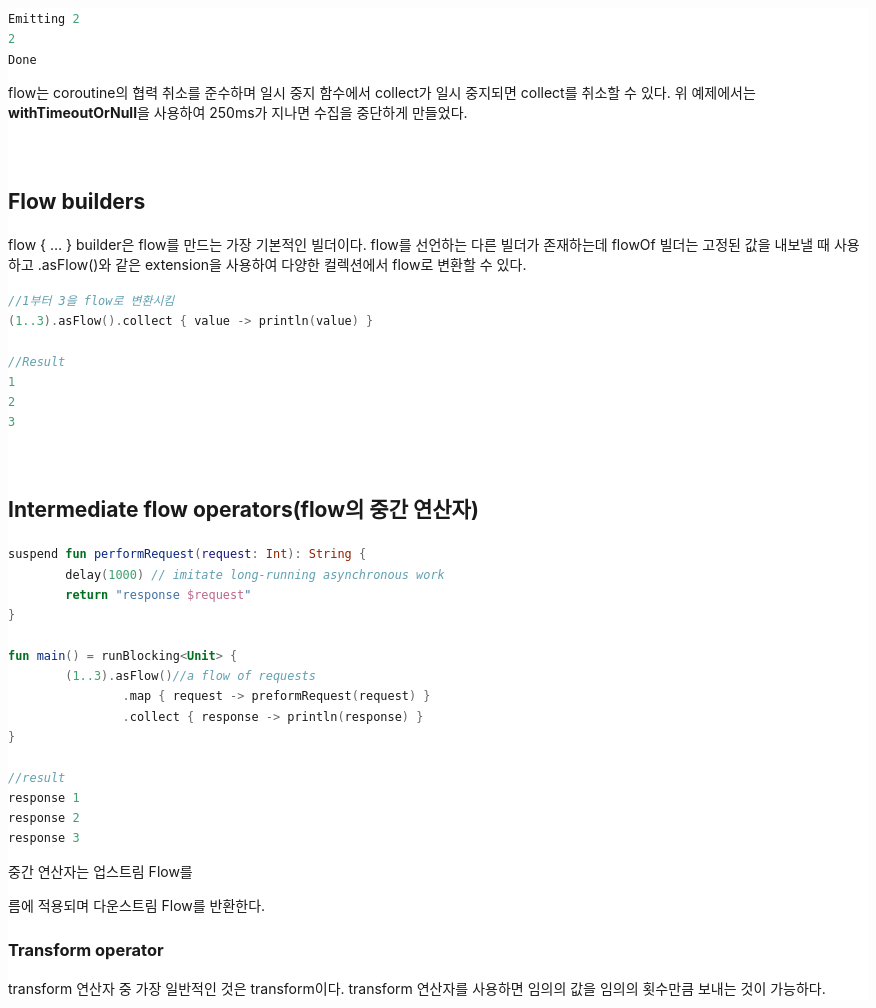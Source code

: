 ```kotlin
Emitting 2
2
Done
```

flow는 coroutine의 협력 취소를 준수하며 일시 중지 함수에서 collect가 일시 중지되면 collect를 취소할 수 있다. 위 예제에서는 **withTimeoutOrNull**을 사용하여 250ms가 지나면 수집을 중단하게 만들었다.

<br/>

## Flow builders

flow { … } builder은 flow를 만드는 가장 기본적인 빌더이다. flow를 선언하는 다른 빌더가 존재하는데 flowOf 빌더는 고정된 값을 내보낼 때 사용하고 .asFlow()와 같은 extension을 사용하여 다양한 컬렉션에서 flow로 변환할 수 있다.

```kotlin
//1부터 3을 flow로 변환시킴
(1..3).asFlow().collect { value -> println(value) }

//Result
1
2
3 
```

<br/>

## Intermediate flow operators(flow의 중간 연산자)

```kotlin
suspend fun performRequest(request: Int): String {
		delay(1000) // imitate long-running asynchronous work
		return "response $request"
}

fun main() = runBlocking<Unit> {
		(1..3).asFlow()//a flow of requests
				.map { request -> preformRequest(request) }
				.collect { response -> println(response) }
}

//result
response 1
response 2
response 3
```

중간 연산자는 업스트림 Flow를

름에 적용되며 다운스트림 Flow를 반환한다.

### Transform operator

transform 연산자 중 가장 일반적인 것은 transform이다. transform 연산자를 사용하면 임의의 값을 임의의 횟수만큼 보내는 것이 가능하다.
